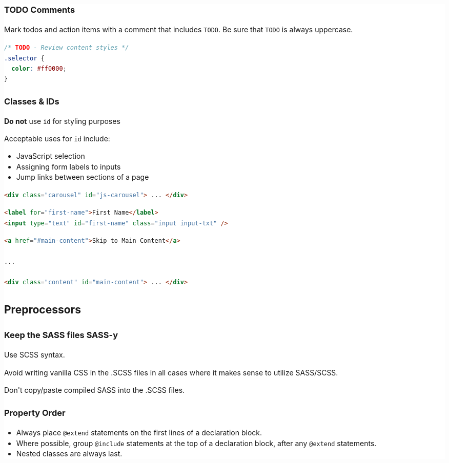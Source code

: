 
### TODO Comments

Mark todos and action items with a comment that includes `TODO`. Be sure that `TODO` is always uppercase.

```css
/* TODO - Review content styles */
.selector {
  color: #ff0000;
}
```

### Classes & IDs

**Do not** use `id` for styling purposes

Acceptable uses for `id` include:

* JavaScript selection
* Assigning form labels to inputs
* Jump links between sections of a page

```html
<div class="carousel" id="js-carousel"> ... </div>
```

```html
<label for="first-name">First Name</label>
<input type="text" id="first-name" class="input input-txt" />
```

```html
<a href="#main-content">Skip to Main Content</a>

...

<div class="content" id="main-content"> ... </div>
```

## Preprocessors

### Keep the SASS files SASS-y

Use SCSS syntax.

Avoid writing vanilla CSS in the .SCSS files in all cases where it makes sense to utilize SASS/SCSS.

Don't copy/paste compiled SASS into the .SCSS files.

### Property Order
- Always place `@extend` statements on the first lines of a declaration block.
- Where possible, group `@include` statements at the top of a declaration block, after any `@extend` statements.
- Nested classes are always last.

